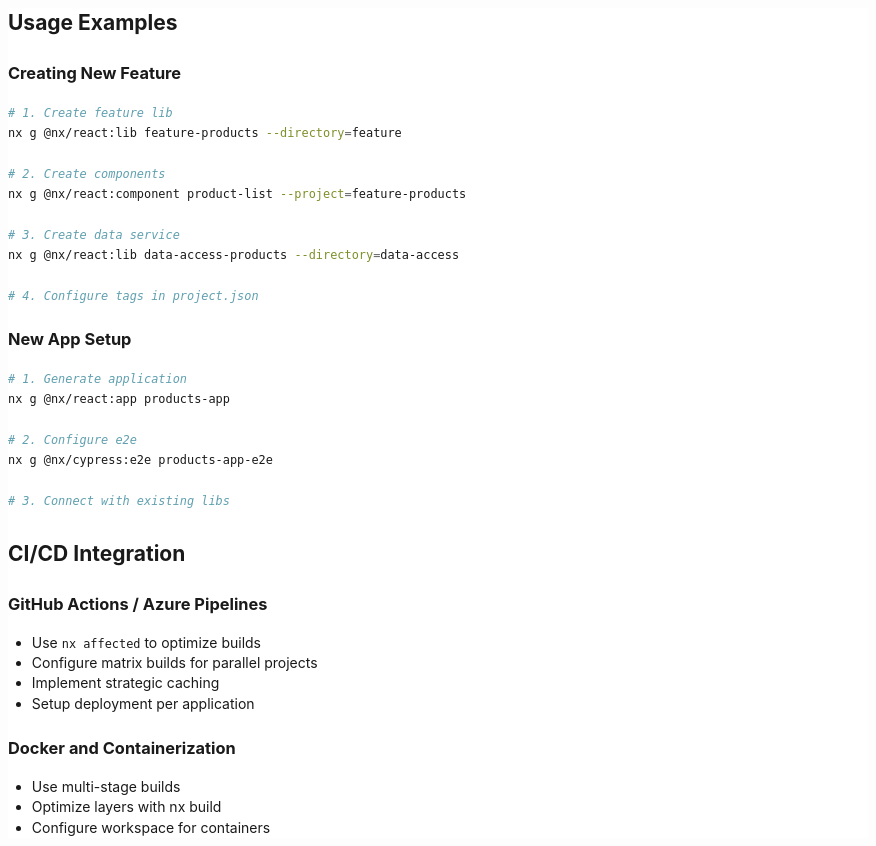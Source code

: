 ## Usage Examples

### Creating New Feature
```bash
# 1. Create feature lib
nx g @nx/react:lib feature-products --directory=feature

# 2. Create components
nx g @nx/react:component product-list --project=feature-products

# 3. Create data service
nx g @nx/react:lib data-access-products --directory=data-access

# 4. Configure tags in project.json
```

### New App Setup
```bash
# 1. Generate application
nx g @nx/react:app products-app

# 2. Configure e2e
nx g @nx/cypress:e2e products-app-e2e

# 3. Connect with existing libs
```

## CI/CD Integration

### GitHub Actions / Azure Pipelines
- Use `nx affected` to optimize builds
- Configure matrix builds for parallel projects
- Implement strategic caching
- Setup deployment per application

### Docker and Containerization
- Use multi-stage builds
- Optimize layers with nx build
- Configure workspace for containers
```
